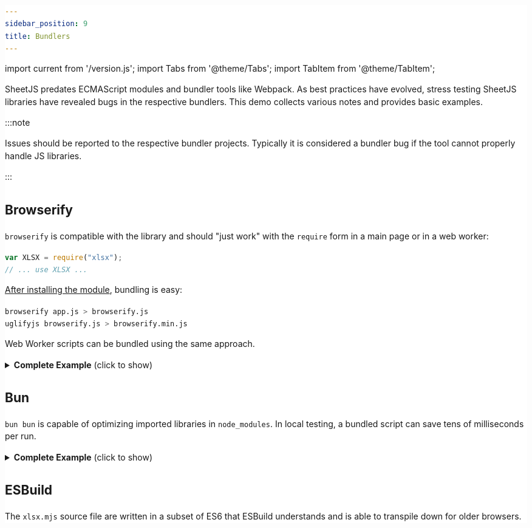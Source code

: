 ```yaml
---
sidebar_position: 9
title: Bundlers
---
```


import current from '/version.js';
import Tabs from '@theme/Tabs';
import TabItem from '@theme/TabItem';

SheetJS predates ECMAScript modules and bundler tools like Webpack. As best
practices have evolved, stress testing SheetJS libraries have revealed bugs in
the respective bundlers.  This demo collects various notes and provides basic
examples.

:::note

Issues should be reported to the respective bundler projects.  Typically it is
considered a bundler bug if the tool cannot properly handle JS libraries.

:::


## Browserify

`browserify` is compatible with the library and should "just work" with the
`require` form in a main page or in a web worker:

```js
var XLSX = require("xlsx");
// ... use XLSX ...
```

[After installing the module](../getting-started/installation/nodejs), bundling is easy:

```bash
browserify app.js > browserify.js
uglifyjs browserify.js > browserify.min.js
```

Web Worker scripts can be bundled using the same approach.

<details><summary><b>Complete Example</b> (click to show)</summary></details>


## Bun

`bun bun` is capable of optimizing imported libraries in `node_modules`.  In
local testing, a bundled script can save tens of milliseconds per run.

<details><summary><b>Complete Example</b> (click to show)</summary></details>


## ESBuild

The `xlsx.mjs` source file are written in a subset of ES6 that ESBuild
understands and is able to transpile down for older browsers.
